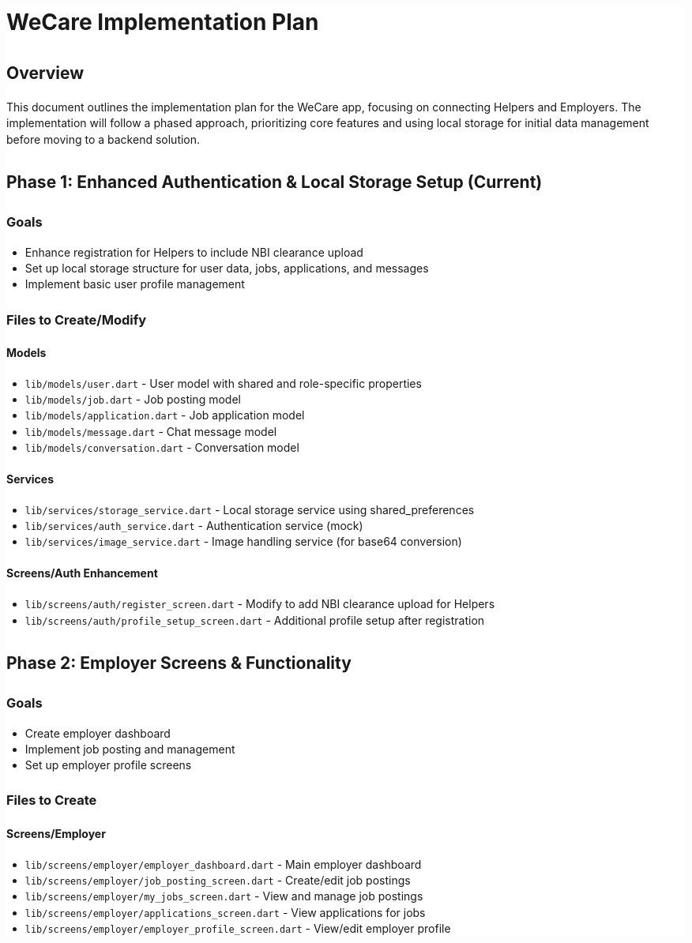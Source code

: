# WeCare Implementation Plan

## Overview

This document outlines the implementation plan for the WeCare app, focusing on connecting Helpers and Employers. The implementation will follow a phased approach, prioritizing core features and using local storage for initial data management before moving to a backend solution.

## Phase 1: Enhanced Authentication & Local Storage Setup (Current)

### Goals
- Enhance registration for Helpers to include NBI clearance upload
- Set up local storage structure for user data, jobs, applications, and messages
- Implement basic user profile management

### Files to Create/Modify

#### Models
- `lib/models/user.dart` - User model with shared and role-specific properties
- `lib/models/job.dart` - Job posting model
- `lib/models/application.dart` - Job application model
- `lib/models/message.dart` - Chat message model
- `lib/models/conversation.dart` - Conversation model

#### Services
- `lib/services/storage_service.dart` - Local storage service using shared_preferences
- `lib/services/auth_service.dart` - Authentication service (mock)
- `lib/services/image_service.dart` - Image handling service (for base64 conversion)

#### Screens/Auth Enhancement
- `lib/screens/auth/register_screen.dart` - Modify to add NBI clearance upload for Helpers
- `lib/screens/auth/profile_setup_screen.dart` - Additional profile setup after registration

## Phase 2: Employer Screens & Functionality

### Goals
- Create employer dashboard
- Implement job posting and management
- Set up employer profile screens

### Files to Create

#### Screens/Employer
- `lib/screens/employer/employer_dashboard.dart` - Main employer dashboard
- `lib/screens/employer/job_posting_screen.dart` - Create/edit job postings
- `lib/screens/employer/my_jobs_screen.dart` - View and manage job postings
- `lib/screens/employer/applications_screen.dart` - View applications for jobs
- `lib/screens/employer/employer_profile_screen.dart` - View/edit employer profile
